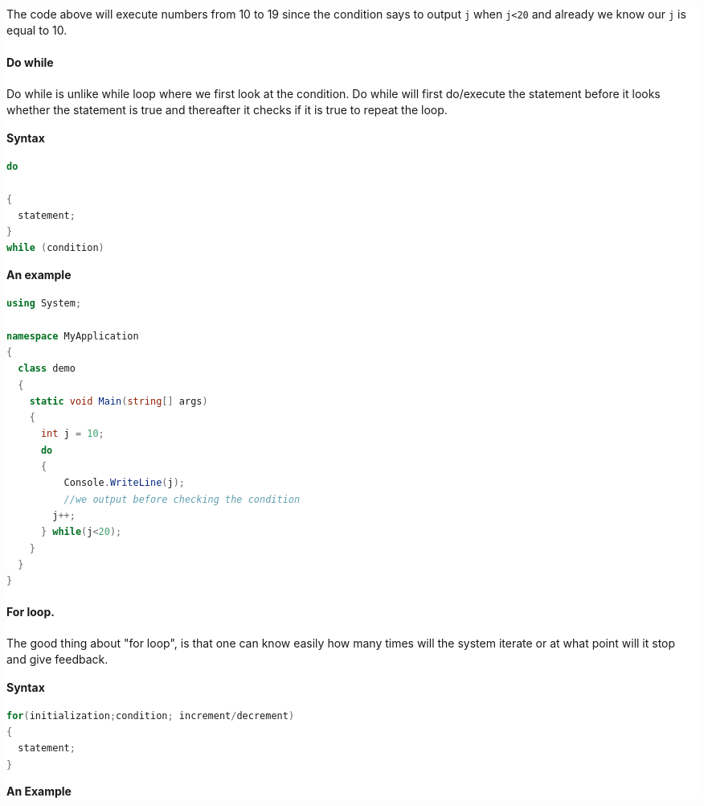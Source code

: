 The code above will execute numbers from 10 to 19 since the condition says to output `j` when `j<20` and already we know our `j` is equal to 10.

#### Do while
Do while is unlike while loop where we first look at the condition. Do while will first do/execute the statement before it looks whether the statement is true and thereafter it checks if it is true to repeat the loop.
 
 **Syntax**
 
 ```C#
 do

 {
   statement;
 }
 while (condition)
 ```
 
**An example**

```C#
using System;

namespace MyApplication
{
  class demo
  {
    static void Main(string[] args)
    {
      int j = 10;
      do 
      {
          Console.WriteLine(j);
          //we output before checking the condition
        j++;
      } while(j<20);
    }
  }
}
```

#### For loop.
The good thing about "for loop", is that one can know easily how many times will the system iterate or at what point will it stop and give feedback.

**Syntax**
 
```C#
for(initialization;condition; increment/decrement)
{
  statement;
}
```
**An Example**
